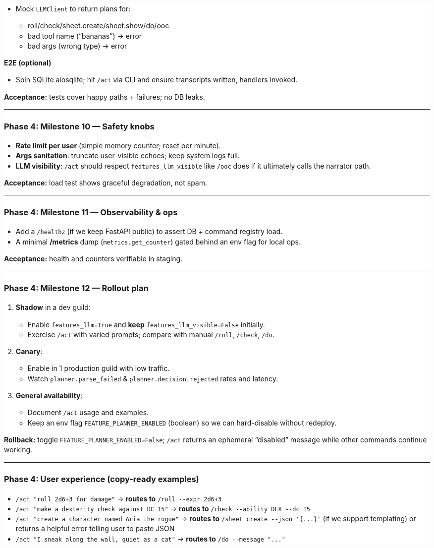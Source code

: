 * Mock `LLMClient` to return plans for:

  * roll/check/sheet.create/sheet.show/do/ooc
  * bad tool name (“bananas”) → error
  * bad args (wrong type) → error

**E2E (optional)**

* Spin SQLite aiosqlite; hit `/act` via CLI and ensure transcripts written, handlers invoked.

**Acceptance:** tests cover happy paths + failures; no DB leaks.

---

### Phase 4: Milestone 10 — Safety knobs

* **Rate limit per user** (simple memory counter; reset per minute).
* **Args sanitation**: truncate user-visible echoes; keep system logs full.
* **LLM visibility**: `/act` should respect `features_llm_visible` like `/ooc` does if it ultimately calls the narrator path.

**Acceptance:** load test shows graceful degradation, not spam.

---

### Phase 4: Milestone 11 — Observability & ops

* Add a `/healthz` (if we keep FastAPI public) to assert DB + command registry load.
* A minimal **/metrics** dump (`metrics.get_counter`) gated behind an env flag for local ops.

**Acceptance:** health and counters verifiable in staging.

---

### Phase 4: Milestone 12 — Rollout plan

1. **Shadow** in a dev guild:

   * Enable `features_llm=True` and **keep** `features_llm_visible=False` initially.
   * Exercise `/act` with varied prompts; compare with manual `/roll`, `/check`, `/do`.
2. **Canary**:

   * Enable in 1 production guild with low traffic.
   * Watch `planner.parse_failed` & `planner.decision.rejected` rates and latency.
3. **General availability**:

   * Document `/act` usage and examples.
   * Keep an env flag `FEATURE_PLANNER_ENABLED` (boolean) so we can hard-disable without redeploy.

**Rollback:** toggle `FEATURE_PLANNER_ENABLED=False`; `/act` returns an ephemeral “disabled” message while other commands continue working.

---

### Phase 4: User experience (copy-ready examples)

* `/act "roll 2d6+3 for damage"` → **routes to** `/roll --expr 2d6+3`
* `/act "make a dexterity check against DC 15"` → **routes to** `/check --ability DEX --dc 15`
* `/act "create a character named Aria the rogue"` → **routes to** `/sheet create --json '{...}'` (if we support templating) or returns a helpful error telling user to paste JSON
* `/act "I sneak along the wall, quiet as a cat"` → **routes to** `/do --message "..."`
